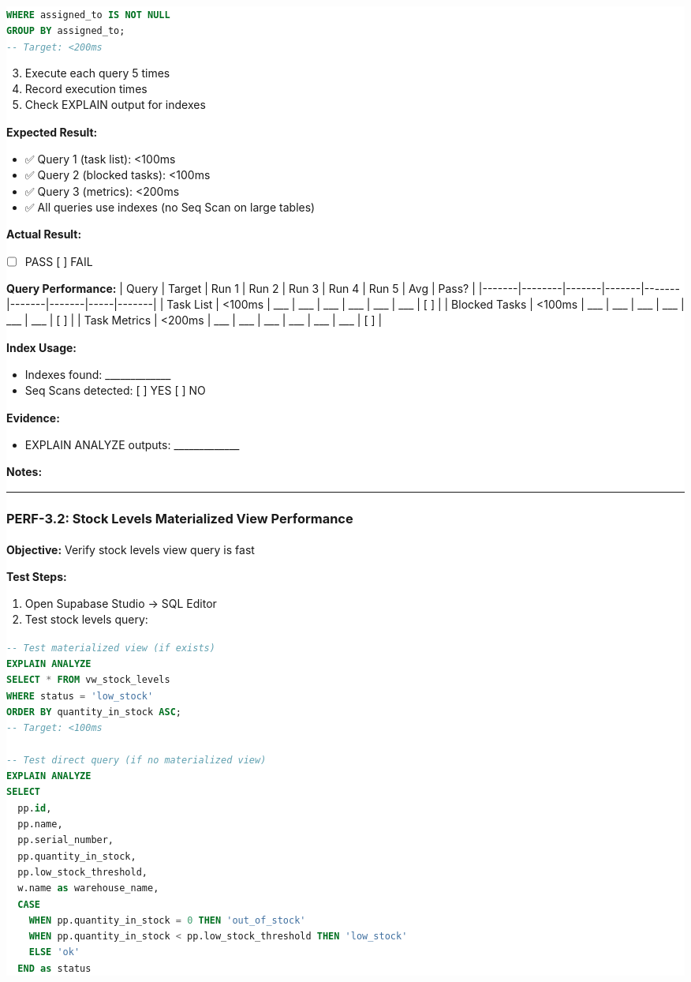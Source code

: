 ```sql
WHERE assigned_to IS NOT NULL
GROUP BY assigned_to;
-- Target: <200ms
```

3. Execute each query 5 times
4. Record execution times
5. Check EXPLAIN output for indexes

**Expected Result:**
- ✅ Query 1 (task list): <100ms
- ✅ Query 2 (blocked tasks): <100ms
- ✅ Query 3 (metrics): <200ms
- ✅ All queries use indexes (no Seq Scan on large tables)

**Actual Result:**
- [ ] PASS [ ] FAIL

**Query Performance:**
| Query | Target | Run 1 | Run 2 | Run 3 | Run 4 | Run 5 | Avg | Pass? |
|-------|--------|-------|-------|-------|-------|-------|-----|-------|
| Task List | <100ms | ___ | ___ | ___ | ___ | ___ | ___ | [ ] |
| Blocked Tasks | <100ms | ___ | ___ | ___ | ___ | ___ | ___ | [ ] |
| Task Metrics | <200ms | ___ | ___ | ___ | ___ | ___ | ___ | [ ] |

**Index Usage:**
- Indexes found: _____________
- Seq Scans detected: [ ] YES [ ] NO

**Evidence:**
- EXPLAIN ANALYZE outputs: _____________

**Notes:**

---

### PERF-3.2: Stock Levels Materialized View Performance
**Objective:** Verify stock levels view query is fast

**Test Steps:**
1. Open Supabase Studio → SQL Editor
2. Test stock levels query:

```sql
-- Test materialized view (if exists)
EXPLAIN ANALYZE
SELECT * FROM vw_stock_levels
WHERE status = 'low_stock'
ORDER BY quantity_in_stock ASC;
-- Target: <100ms

-- Test direct query (if no materialized view)
EXPLAIN ANALYZE
SELECT
  pp.id,
  pp.name,
  pp.serial_number,
  pp.quantity_in_stock,
  pp.low_stock_threshold,
  w.name as warehouse_name,
  CASE
    WHEN pp.quantity_in_stock = 0 THEN 'out_of_stock'
    WHEN pp.quantity_in_stock < pp.low_stock_threshold THEN 'low_stock'
    ELSE 'ok'
  END as status
```